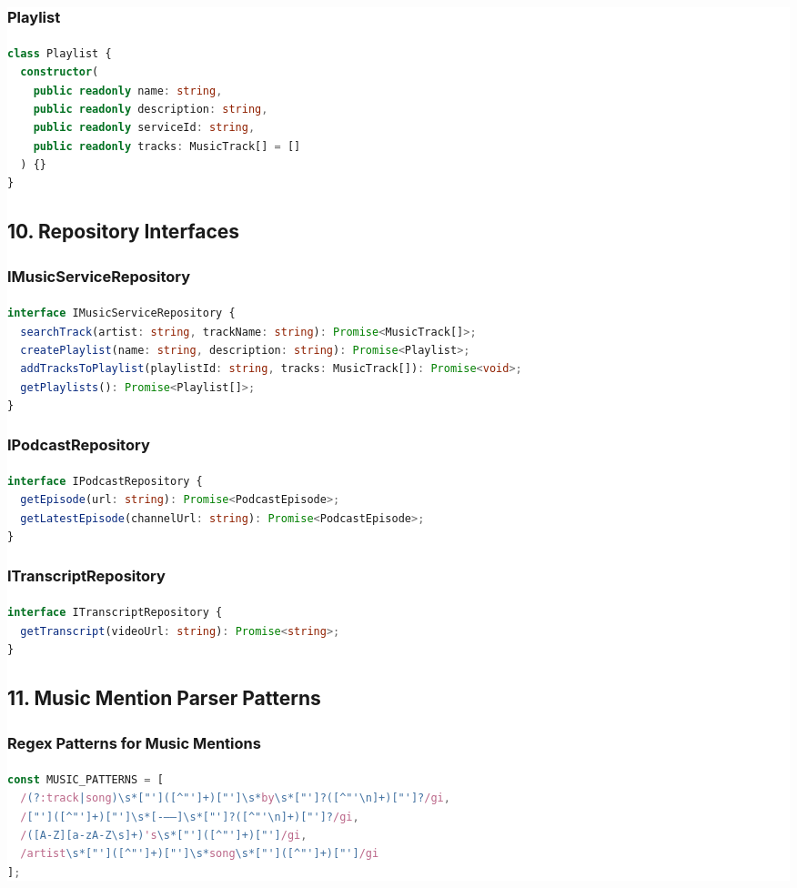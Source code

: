 ### Playlist
```typescript
class Playlist {
  constructor(
    public readonly name: string,
    public readonly description: string,
    public readonly serviceId: string,
    public readonly tracks: MusicTrack[] = []
  ) {}
}
```

## 10. Repository Interfaces

### IMusicServiceRepository
```typescript
interface IMusicServiceRepository {
  searchTrack(artist: string, trackName: string): Promise<MusicTrack[]>;
  createPlaylist(name: string, description: string): Promise<Playlist>;
  addTracksToPlaylist(playlistId: string, tracks: MusicTrack[]): Promise<void>;
  getPlaylists(): Promise<Playlist[]>;
}
```

### IPodcastRepository
```typescript
interface IPodcastRepository {
  getEpisode(url: string): Promise<PodcastEpisode>;
  getLatestEpisode(channelUrl: string): Promise<PodcastEpisode>;
}
```

### ITranscriptRepository
```typescript
interface ITranscriptRepository {
  getTranscript(videoUrl: string): Promise<string>;
}
```

## 11. Music Mention Parser Patterns

### Regex Patterns for Music Mentions
```typescript
const MUSIC_PATTERNS = [
  /(?:track|song)\s*["']([^"']+)["']\s*by\s*["']?([^"'\n]+)["']?/gi,
  /["']([^"']+)["']\s*[-–—]\s*["']?([^"'\n]+)["']?/gi,
  /([A-Z][a-zA-Z\s]+)'s\s*["']([^"']+)["']/gi,
  /artist\s*["']([^"']+)["']\s*song\s*["']([^"']+)["']/gi
];
```
